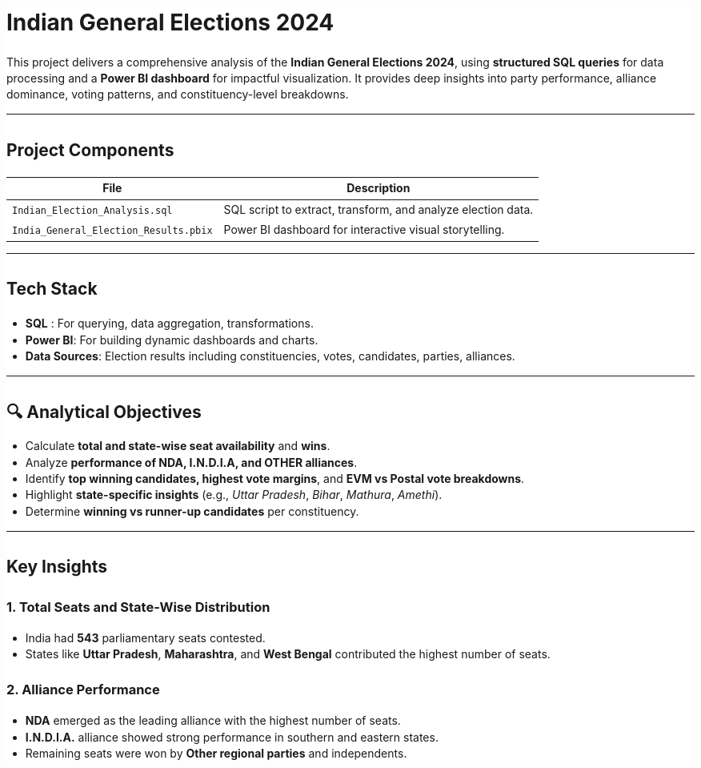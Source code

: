 # Indian General Elections 2024

This project delivers a comprehensive analysis of the **Indian General Elections 2024**, using **structured SQL queries** for data processing and a **Power BI dashboard** for impactful visualization. It provides deep insights into party performance, alliance dominance, voting patterns, and constituency-level breakdowns.

---

## Project Components

| File | Description |
|------|-------------|
| `Indian_Election_Analysis.sql` | SQL script to extract, transform, and analyze election data. |
| `India_General_Election_Results.pbix` | Power BI dashboard for interactive visual storytelling. |

---

## Tech Stack

- **SQL** : For querying, data aggregation, transformations.
- **Power BI**: For building dynamic dashboards and charts.
- **Data Sources**: Election results including constituencies, votes, candidates, parties, alliances.

---

## 🔍 Analytical Objectives

- Calculate **total and state-wise seat availability** and **wins**.
- Analyze **performance of NDA, I.N.D.I.A, and OTHER alliances**.
- Identify **top winning candidates, highest vote margins**, and **EVM vs Postal vote breakdowns**.
- Highlight **state-specific insights** (e.g., *Uttar Pradesh*, *Bihar*, *Mathura*, *Amethi*).
- Determine **winning vs runner-up candidates** per constituency.

---

## Key Insights

### 1. Total Seats and State-Wise Distribution
- India had **543** parliamentary seats contested.
- States like **Uttar Pradesh**, **Maharashtra**, and **West Bengal** contributed the highest number of seats.

### 2. Alliance Performance
- **NDA** emerged as the leading alliance with the highest number of seats.
- **I.N.D.I.A.** alliance showed strong performance in southern and eastern states.
- Remaining seats were won by **Other regional parties** and independents.

